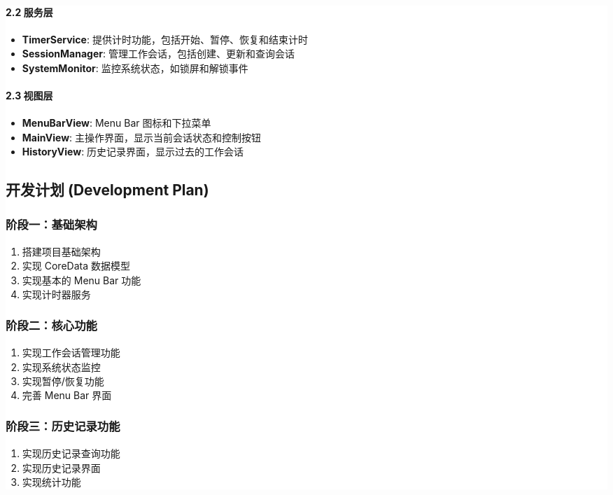 #### 2.2 服务层
- **TimerService**: 提供计时功能，包括开始、暂停、恢复和结束计时
- **SessionManager**: 管理工作会话，包括创建、更新和查询会话
- **SystemMonitor**: 监控系统状态，如锁屏和解锁事件

#### 2.3 视图层
- **MenuBarView**: Menu Bar 图标和下拉菜单
- **MainView**: 主操作界面，显示当前会话状态和控制按钮
- **HistoryView**: 历史记录界面，显示过去的工作会话

## 开发计划 (Development Plan)

### 阶段一：基础架构
1. 搭建项目基础架构
2. 实现 CoreData 数据模型
3. 实现基本的 Menu Bar 功能
4. 实现计时器服务

### 阶段二：核心功能
1. 实现工作会话管理功能
2. 实现系统状态监控
3. 实现暂停/恢复功能
4. 完善 Menu Bar 界面

### 阶段三：历史记录功能
1. 实现历史记录查询功能
2. 实现历史记录界面
3. 实现统计功能
